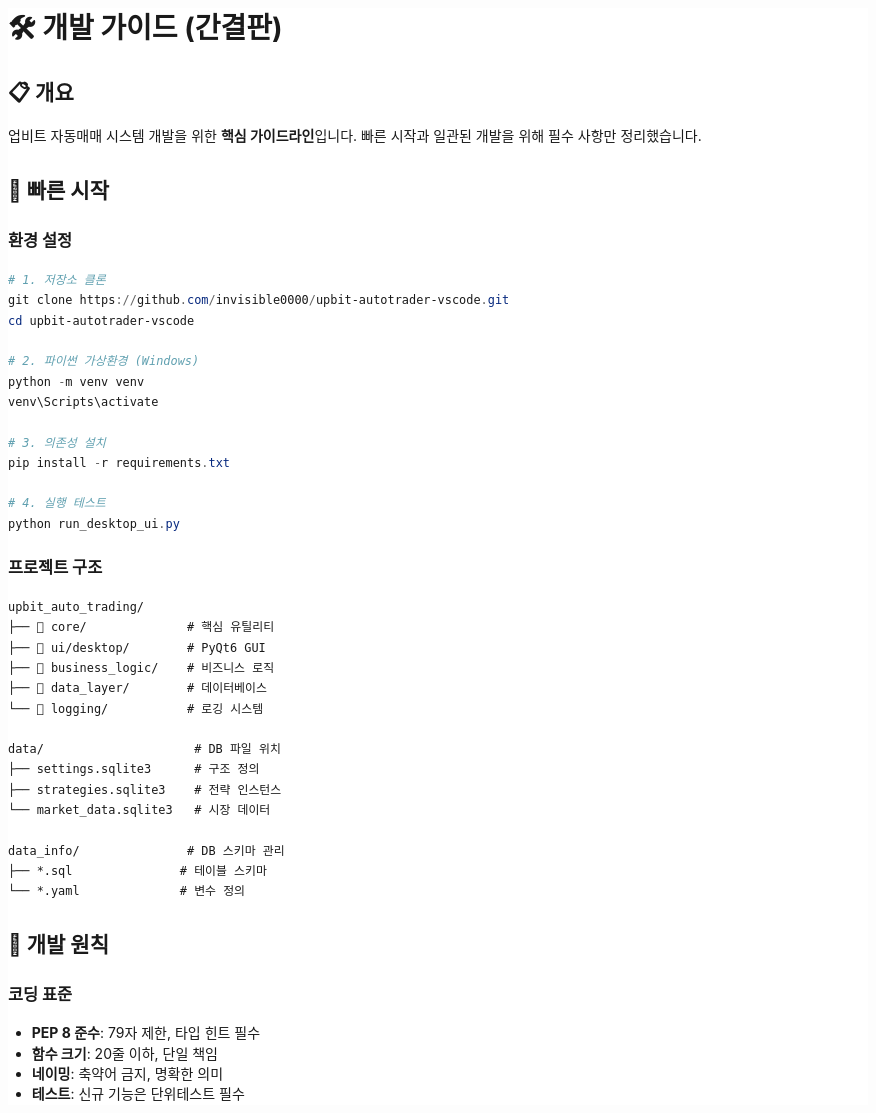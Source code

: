 # 🛠️ 개발 가이드 (간결판)

## 📋 개요

업비트 자동매매 시스템 개발을 위한 **핵심 가이드라인**입니다. 빠른 시작과 일관된 개발을 위해 필수 사항만 정리했습니다.

## 🚀 빠른 시작

### 환경 설정
```powershell
# 1. 저장소 클론
git clone https://github.com/invisible0000/upbit-autotrader-vscode.git
cd upbit-autotrader-vscode

# 2. 파이썬 가상환경 (Windows)
python -m venv venv
venv\Scripts\activate

# 3. 의존성 설치
pip install -r requirements.txt

# 4. 실행 테스트
python run_desktop_ui.py
```

### 프로젝트 구조
```
upbit_auto_trading/
├── 📁 core/              # 핵심 유틸리티
├── 📁 ui/desktop/        # PyQt6 GUI
├── 📁 business_logic/    # 비즈니스 로직
├── 📁 data_layer/        # 데이터베이스
└── 📁 logging/           # 로깅 시스템

data/                     # DB 파일 위치
├── settings.sqlite3      # 구조 정의
├── strategies.sqlite3    # 전략 인스턴스
└── market_data.sqlite3   # 시장 데이터

data_info/               # DB 스키마 관리
├── *.sql               # 테이블 스키마
└── *.yaml              # 변수 정의
```

## 🎯 개발 원칙

### 코딩 표준
- **PEP 8 준수**: 79자 제한, 타입 힌트 필수
- **함수 크기**: 20줄 이하, 단일 책임
- **네이밍**: 축약어 금지, 명확한 의미
- **테스트**: 신규 기능은 단위테스트 필수
